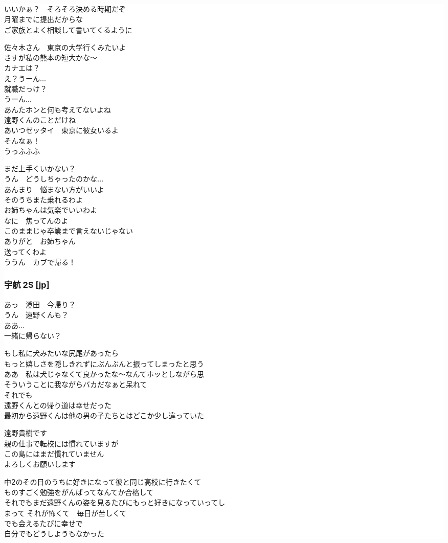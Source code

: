 いいかぁ？　そろそろ決める時期だぞ  
月曜までに提出だからな  
ご家族とよく相談して書いてくるように  

佐々木さん　東京の大学行くみたいよ  
さすが私の熊本の短大かな～  
カナエは？  
え？うーん...  
就職だっけ？  
うーん...  
あんたホンと何も考えてないよね  
遠野くんのことだけね  
あいつゼッタイ　東京に彼女いるよ  
そんなぁ！  
うっふふふ  

まだ上手くいかない？  
うん　どうしちゃったのかな...  
あんまり　悩まない方がいいよ  
そのうちまた乗れるわよ  
お姉ちゃんは気楽でいいわよ  
なに　焦ってんのよ  
このままじゃ卒業まで言えないじゃない  
ありがと　お姉ちゃん  
送ってくわよ  
ううん　カブで帰る！  

### 宇航 2S [jp]  

あっ　澄田　今帰り？  
うん　遠野くんも？  
ああ...  
一緒に帰らない？  

もし私に犬みたいな尻尾があったら  
もっと嬉しさを隠しきれずにぶんぶんと振ってしまったと思う  
ああ　私は犬じゃなくて良かったな～なんてホッとしながら思  
そういうことに我ながらバカだなぁと呆れて  
それでも  
遠野くんとの帰り道は幸せだった  
最初から遠野くんは他の男の子たちとはどこか少し違っていた  

遠野貴樹です  
親の仕事で転校には慣れていますが  
この島にはまだ慣れていません  
よろしくお願いします  

中2のその日のうちに好きになって彼と同じ高校に行きたくて  
ものすごく勉強をがんばってなんてか合格して  
それでもまだ遠野くんの姿を見るたびにもっと好きになっていってし  
まって   それが怖くて　毎日が苦しくて  
でも会えるたびに幸せで  
自分でもどうしようもなかった  

